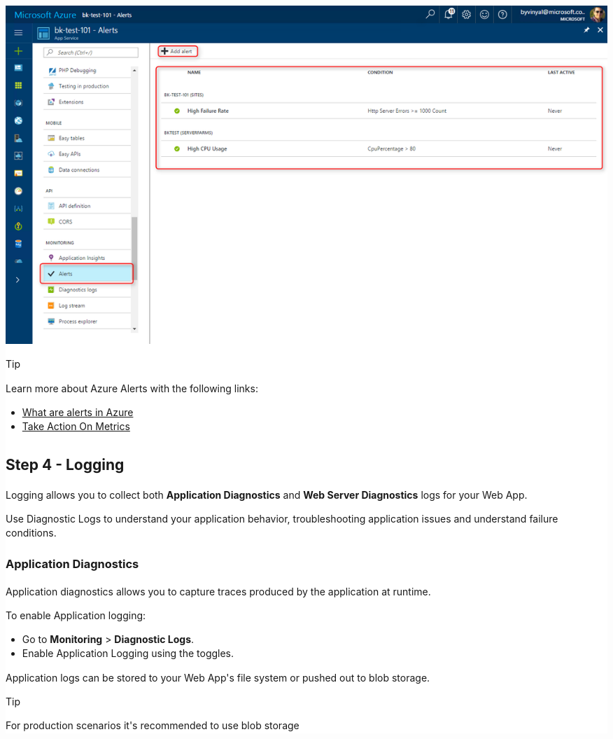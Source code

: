 ![Alerts](./media/app-service-web-tutorial-monitoring/app-service-monitor-alerts.png)

> [!TIP]
> Learn more about Azure Alerts with the following links:
> - [What are alerts in Azure](..\monitoring-and-diagnostics\monitoring-overview-alerts.md)
> - [Take Action On Metrics](..\monitoring-and-diagnostics\monitoring-overview.md)

## <a name="logging"></a> Step 4 - Logging
Logging allows you to collect both **Application Diagnostics** and **Web Server Diagnostics** logs for your Web App.

Use Diagnostic Logs to understand your application behavior, troubleshooting application issues and understand failure conditions.

### Application Diagnostics
Application diagnostics allows you to capture traces produced by the application at runtime. 

To enable Application logging:

- Go to **Monitoring** > **Diagnostic Logs**. 
- Enable Application Logging using the toggles.

Application logs can be stored to your Web App's file system or pushed out to blob storage.

> [!TIP]
> For production scenarios it's recommended to use blob storage
